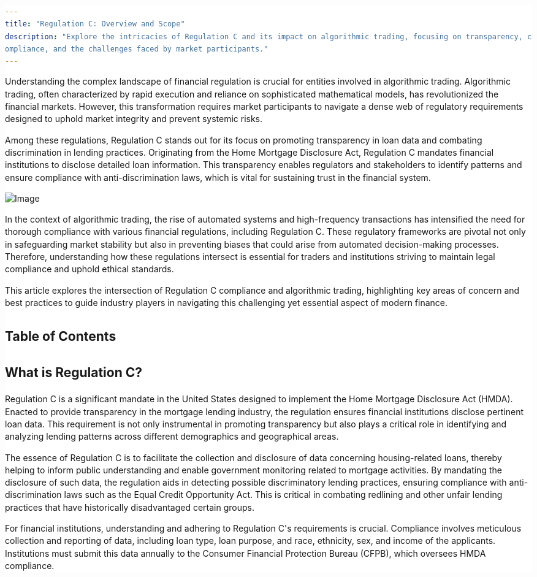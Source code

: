 ```yaml
---
title: "Regulation C: Overview and Scope"
description: "Explore the intricacies of Regulation C and its impact on algorithmic trading, focusing on transparency, compliance, and the challenges faced by market participants."
---
```


Understanding the complex landscape of financial regulation is crucial for entities involved in algorithmic trading. Algorithmic trading, often characterized by rapid execution and reliance on sophisticated mathematical models, has revolutionized the financial markets. However, this transformation requires market participants to navigate a dense web of regulatory requirements designed to uphold market integrity and prevent systemic risks.

Among these regulations, Regulation C stands out for its focus on promoting transparency in loan data and combating discrimination in lending practices. Originating from the Home Mortgage Disclosure Act, Regulation C mandates financial institutions to disclose detailed loan information. This transparency enables regulators and stakeholders to identify patterns and ensure compliance with anti-discrimination laws, which is vital for sustaining trust in the financial system.

![Image](images/1.jpeg)

In the context of algorithmic trading, the rise of automated systems and high-frequency transactions has intensified the need for thorough compliance with various financial regulations, including Regulation C. These regulatory frameworks are pivotal not only in safeguarding market stability but also in preventing biases that could arise from automated decision-making processes. Therefore, understanding how these regulations intersect is essential for traders and institutions striving to maintain legal compliance and uphold ethical standards.

This article explores the intersection of Regulation C compliance and algorithmic trading, highlighting key areas of concern and best practices to guide industry players in navigating this challenging yet essential aspect of modern finance.

## Table of Contents

## What is Regulation C?

Regulation C is a significant mandate in the United States designed to implement the Home Mortgage Disclosure Act (HMDA). Enacted to provide transparency in the mortgage lending industry, the regulation ensures financial institutions disclose pertinent loan data. This requirement is not only instrumental in promoting transparency but also plays a critical role in identifying and analyzing lending patterns across different demographics and geographical areas.

The essence of Regulation C is to facilitate the collection and disclosure of data concerning housing-related loans, thereby helping to inform public understanding and enable government monitoring related to mortgage activities. By mandating the disclosure of such data, the regulation aids in detecting possible discriminatory lending practices, ensuring compliance with anti-discrimination laws such as the Equal Credit Opportunity Act. This is critical in combating redlining and other unfair lending practices that have historically disadvantaged certain groups.

For financial institutions, understanding and adhering to Regulation C's requirements is crucial. Compliance involves meticulous collection and reporting of data, including loan type, loan purpose, and race, ethnicity, sex, and income of the applicants. Institutions must submit this data annually to the Consumer Financial Protection Bureau (CFPB), which oversees HMDA compliance.

